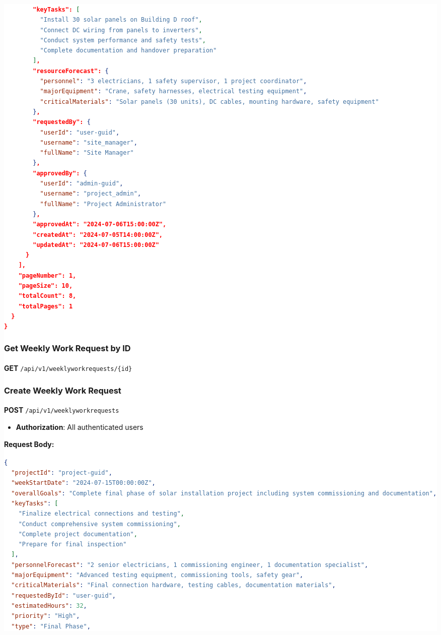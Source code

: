 ```json
        "keyTasks": [
          "Install 30 solar panels on Building D roof",
          "Connect DC wiring from panels to inverters",
          "Conduct system performance and safety tests",
          "Complete documentation and handover preparation"
        ],
        "resourceForecast": {
          "personnel": "3 electricians, 1 safety supervisor, 1 project coordinator",
          "majorEquipment": "Crane, safety harnesses, electrical testing equipment",
          "criticalMaterials": "Solar panels (30 units), DC cables, mounting hardware, safety equipment"
        },
        "requestedBy": {
          "userId": "user-guid",
          "username": "site_manager",
          "fullName": "Site Manager"
        },
        "approvedBy": {
          "userId": "admin-guid",
          "username": "project_admin",
          "fullName": "Project Administrator"
        },
        "approvedAt": "2024-07-06T15:00:00Z",
        "createdAt": "2024-07-05T14:00:00Z",
        "updatedAt": "2024-07-06T15:00:00Z"
      }
    ],
    "pageNumber": 1,
    "pageSize": 10,
    "totalCount": 8,
    "totalPages": 1
  }
}
```

### Get Weekly Work Request by ID
**GET** `/api/v1/weeklyworkrequests/{id}`

### Create Weekly Work Request
**POST** `/api/v1/weeklyworkrequests`
- **Authorization**: All authenticated users

**Request Body:**
```json
{
  "projectId": "project-guid",
  "weekStartDate": "2024-07-15T00:00:00Z",
  "overallGoals": "Complete final phase of solar installation project including system commissioning and documentation",
  "keyTasks": [
    "Finalize electrical connections and testing",
    "Conduct comprehensive system commissioning",
    "Complete project documentation",
    "Prepare for final inspection"
  ],
  "personnelForecast": "2 senior electricians, 1 commissioning engineer, 1 documentation specialist",
  "majorEquipment": "Advanced testing equipment, commissioning tools, safety gear",
  "criticalMaterials": "Final connection hardware, testing cables, documentation materials",
  "requestedById": "user-guid",
  "estimatedHours": 32,
  "priority": "High",
  "type": "Final Phase",
```